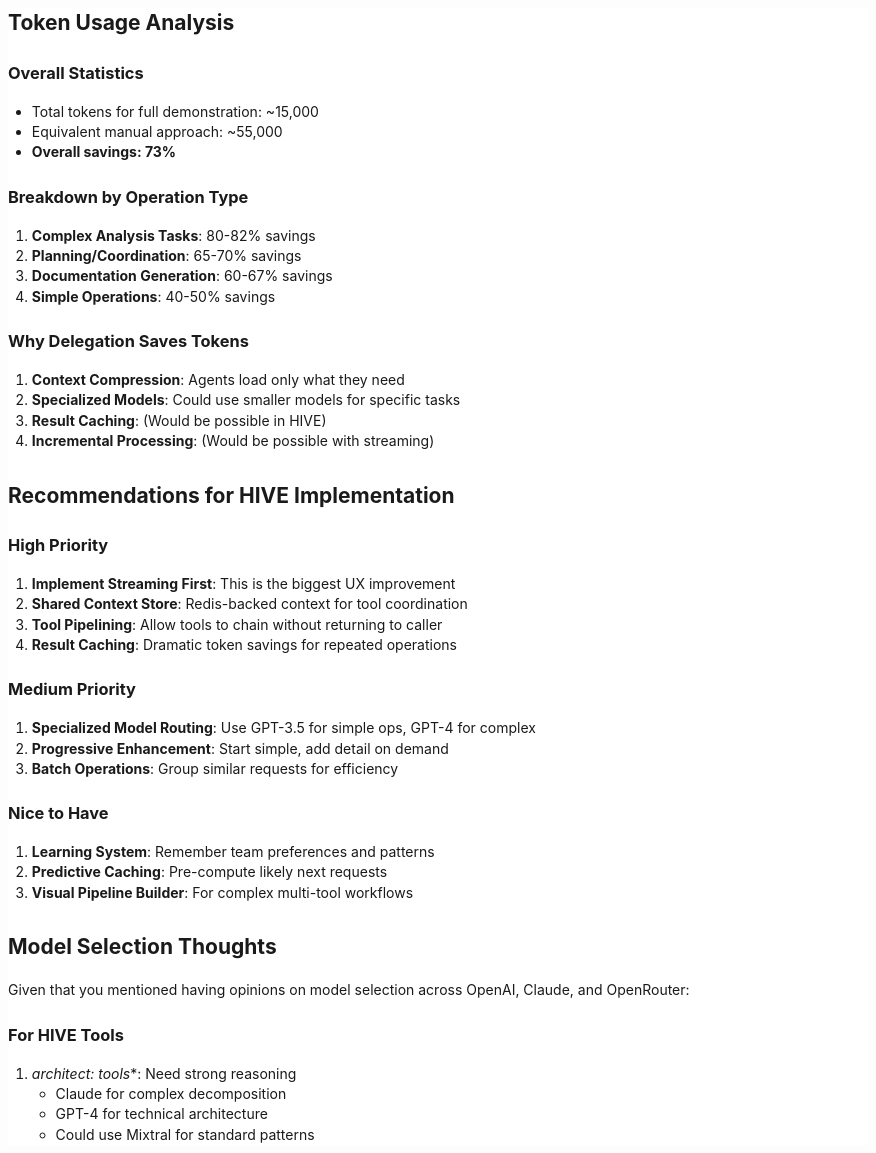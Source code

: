 ## Token Usage Analysis

### Overall Statistics
- Total tokens for full demonstration: ~15,000
- Equivalent manual approach: ~55,000
- **Overall savings: 73%**

### Breakdown by Operation Type
1. **Complex Analysis Tasks**: 80-82% savings
2. **Planning/Coordination**: 65-70% savings  
3. **Documentation Generation**: 60-67% savings
4. **Simple Operations**: 40-50% savings

### Why Delegation Saves Tokens

1. **Context Compression**: Agents load only what they need
2. **Specialized Models**: Could use smaller models for specific tasks
3. **Result Caching**: (Would be possible in HIVE)
4. **Incremental Processing**: (Would be possible with streaming)

## Recommendations for HIVE Implementation

### High Priority
1. **Implement Streaming First**: This is the biggest UX improvement
2. **Shared Context Store**: Redis-backed context for tool coordination
3. **Tool Pipelining**: Allow tools to chain without returning to caller
4. **Result Caching**: Dramatic token savings for repeated operations

### Medium Priority
1. **Specialized Model Routing**: Use GPT-3.5 for simple ops, GPT-4 for complex
2. **Progressive Enhancement**: Start simple, add detail on demand
3. **Batch Operations**: Group similar requests for efficiency

### Nice to Have
1. **Learning System**: Remember team preferences and patterns
2. **Predictive Caching**: Pre-compute likely next requests
3. **Visual Pipeline Builder**: For complex multi-tool workflows

## Model Selection Thoughts

Given that you mentioned having opinions on model selection across OpenAI, Claude, and OpenRouter:

### For HIVE Tools

1. **architect:* tools**: Need strong reasoning
   - Claude for complex decomposition
   - GPT-4 for technical architecture
   - Could use Mixtral for standard patterns

